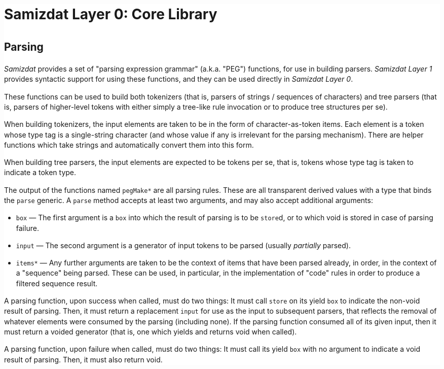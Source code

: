 Samizdat Layer 0: Core Library
==============================

Parsing
-------

*Samizdat* provides a set of "parsing expression grammar" (a.k.a.
"PEG") functions, for use in building parsers. *Samizdat Layer 1*
provides syntactic support for using these functions, and they can be
used directly in *Samizdat Layer 0*.

These functions can be used to build both tokenizers (that is, parsers of
strings / sequences of characters) and tree parsers (that is, parsers of
higher-level tokens with either simply a tree-like rule invocation or
to produce tree structures per se).

When building tokenizers, the input elements are taken to be in the form
of character-as-token items. Each element is a token whose type tag is
a single-string character (and whose value if any is irrelevant for the
parsing mechanism). There are helper functions which take strings and
automatically convert them into this form.

When building tree parsers, the input elements are expected to be
tokens per se, that is, tokens whose type tag is taken to indicate a
token type.

The output of the functions named `pegMake*` are all parsing rules. These
are all transparent derived values with a type that binds the `parse`
generic. A `parse` method accepts at least two arguments, and may also
accept additional arguments:

* `box` &mdash; The first argument is a `box` into which the result of
  parsing is to be `store`d, or to which void is stored in case of
  parsing failure.

* `input` &mdash; The second argument is a generator of input tokens to
  be parsed (usually *partially* parsed).

* `items*` &mdash; Any further arguments are taken to be the context of
  items that have been parsed already, in order, in the context of a
  "sequence" being parsed. These can be used, in particular, in the
  implementation of "code" rules in order to produce a filtered sequence
  result.

A parsing function, upon success when called, must do two things: It must
call `store` on its yield `box` to indicate the non-void result of parsing.
Then, it must return a replacement `input` for use as the input to subsequent
parsers, that reflects the removal of whatever elements were consumed
by the parsing (including none). If the parsing function consumed all of
its given input, then it must return a voided generator (that is, one which
yields and returns void when called).

A parsing function, upon failure when called, must do two things: It must
call its yield `box` with no argument to indicate a void result of parsing.
Then, it must also return void.
